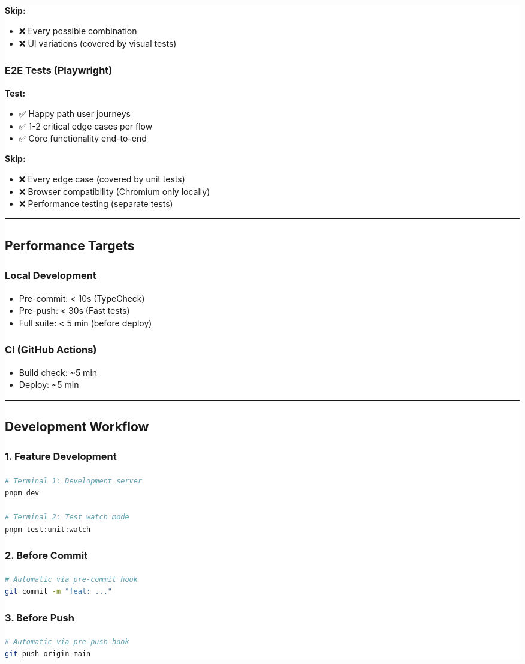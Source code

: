 **Skip:**
- ❌ Every possible combination
- ❌ UI variations (covered by visual tests)

### E2E Tests (Playwright)
**Test:**
- ✅ Happy path user journeys
- ✅ 1-2 critical edge cases per flow
- ✅ Core functionality end-to-end

**Skip:**
- ❌ Every edge case (covered by unit tests)
- ❌ Browser compatibility (Chromium only locally)
- ❌ Performance testing (separate tests)

---

## Performance Targets

### Local Development
- Pre-commit: < 10s (TypeCheck)
- Pre-push: < 30s (Fast tests)
- Full suite: < 5 min (before deploy)

### CI (GitHub Actions)
- Build check: ~5 min
- Deploy: ~5 min

---

## Development Workflow

### 1. Feature Development
```bash
# Terminal 1: Development server
pnpm dev

# Terminal 2: Test watch mode
pnpm test:unit:watch
```

### 2. Before Commit
```bash
# Automatic via pre-commit hook
git commit -m "feat: ..."
```

### 3. Before Push
```bash
# Automatic via pre-push hook
git push origin main
```
